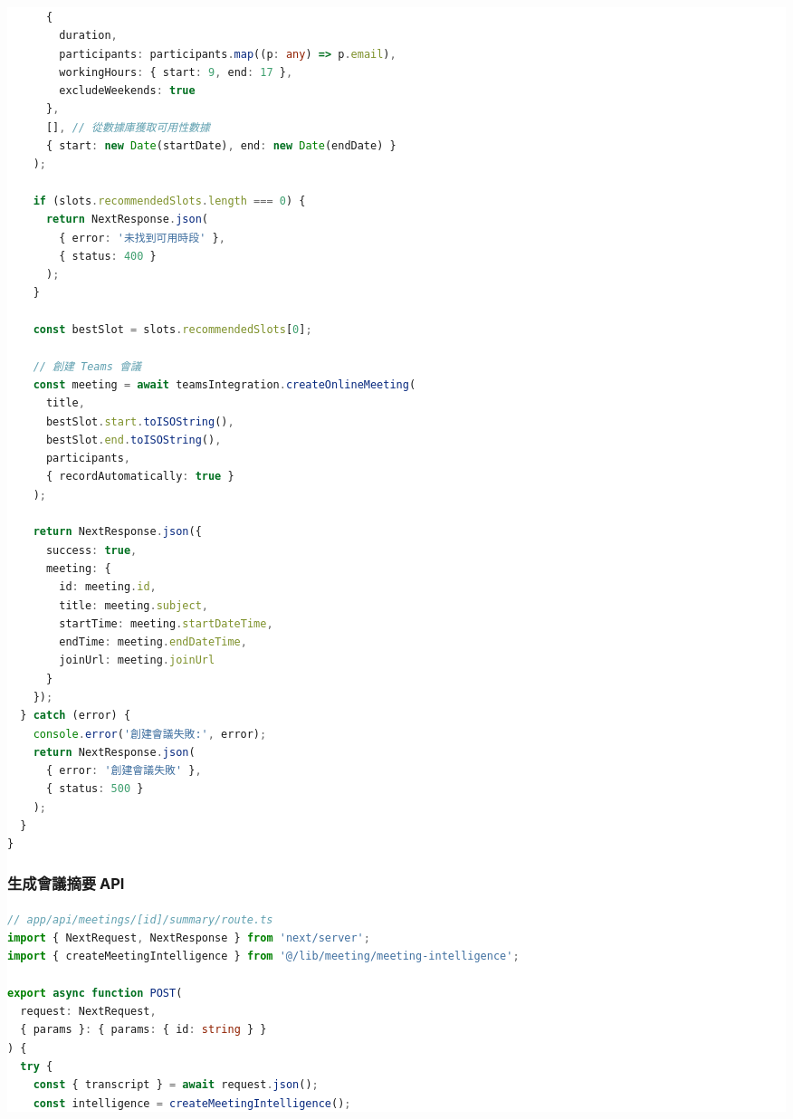 ```typescript
      {
        duration,
        participants: participants.map((p: any) => p.email),
        workingHours: { start: 9, end: 17 },
        excludeWeekends: true
      },
      [], // 從數據庫獲取可用性數據
      { start: new Date(startDate), end: new Date(endDate) }
    );

    if (slots.recommendedSlots.length === 0) {
      return NextResponse.json(
        { error: '未找到可用時段' },
        { status: 400 }
      );
    }

    const bestSlot = slots.recommendedSlots[0];

    // 創建 Teams 會議
    const meeting = await teamsIntegration.createOnlineMeeting(
      title,
      bestSlot.start.toISOString(),
      bestSlot.end.toISOString(),
      participants,
      { recordAutomatically: true }
    );

    return NextResponse.json({
      success: true,
      meeting: {
        id: meeting.id,
        title: meeting.subject,
        startTime: meeting.startDateTime,
        endTime: meeting.endDateTime,
        joinUrl: meeting.joinUrl
      }
    });
  } catch (error) {
    console.error('創建會議失敗:', error);
    return NextResponse.json(
      { error: '創建會議失敗' },
      { status: 500 }
    );
  }
}
```

### 生成會議摘要 API

```typescript
// app/api/meetings/[id]/summary/route.ts
import { NextRequest, NextResponse } from 'next/server';
import { createMeetingIntelligence } from '@/lib/meeting/meeting-intelligence';

export async function POST(
  request: NextRequest,
  { params }: { params: { id: string } }
) {
  try {
    const { transcript } = await request.json();
    const intelligence = createMeetingIntelligence();

```